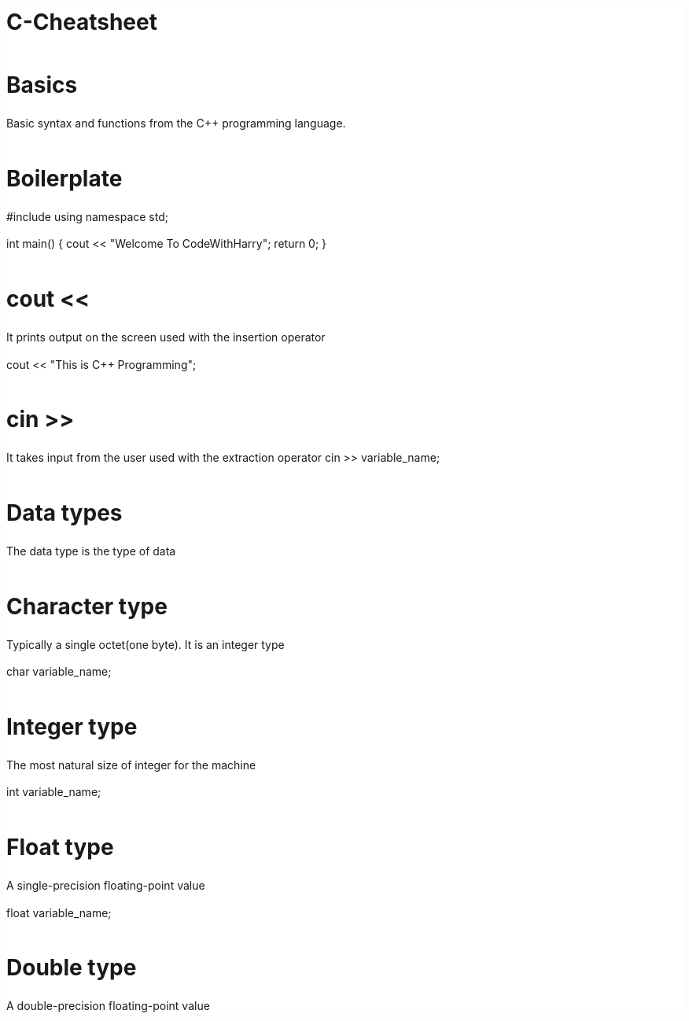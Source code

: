 # C-Cheatsheet

# Basics
Basic syntax and functions from the C++ programming language.

# Boilerplate
#include <iostream>
using namespace std;

int main() {
cout << "Welcome To CodeWithHarry";
return 0;
}
# cout <<
It prints output on the screen used with the insertion operator 

cout << "This is C++ Programming";

# cin >>
It takes input from the user used with the extraction operator
cin >> variable_name;

# Data types
The data type is the type of data

# Character type
Typically a single octet(one byte). It is an integer type

char variable_name;

# Integer type
The most natural size of integer for the machine

int variable_name;

# Float type
A single-precision floating-point value

float variable_name;

# Double type
A double-precision floating-point value
